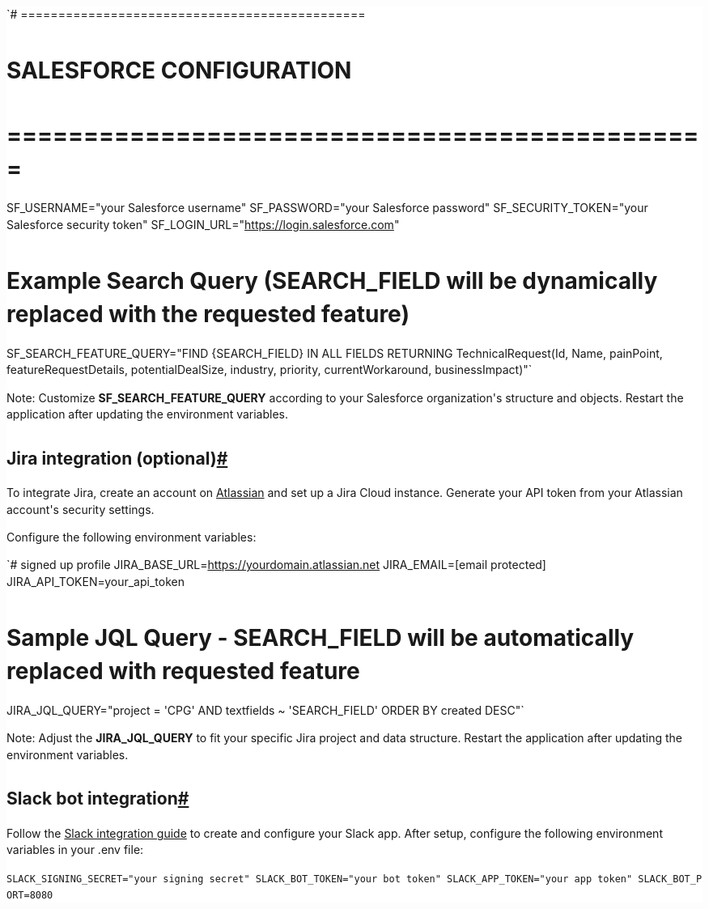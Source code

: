 `# ==============================================

# SALESFORCE CONFIGURATION

# ==============================================

SF_USERNAME="your Salesforce username"
SF_PASSWORD="your Salesforce password"
SF_SECURITY_TOKEN="your Salesforce security token"
SF_LOGIN_URL="https://login.salesforce.com"

# Example Search Query (SEARCH_FIELD will be dynamically replaced with the requested feature)

SF_SEARCH_FEATURE_QUERY="FIND {SEARCH_FIELD} IN ALL FIELDS RETURNING TechnicalRequest(Id, Name, painPoint, featureRequestDetails, potentialDealSize, industry, priority, currentWorkaround, businessImpact)"`

Note: Customize **SF_SEARCH_FEATURE_QUERY** according to your Salesforce organization's structure and objects. Restart the application after updating the environment variables.

## Jira integration (optional)[#](/learn/howtos/product-management-agent-langgraph#jira-integration-optional)

To integrate Jira, create an account on [Atlassian](https://id.atlassian.com/signup) and set up a Jira Cloud instance. Generate your API token from your Atlassian account's security settings.

Configure the following environment variables:

`# signed up profile
JIRA_BASE_URL=https://yourdomain.atlassian.net
JIRA_EMAIL=[email protected]
JIRA_API_TOKEN=your_api_token

# Sample JQL Query - SEARCH_FIELD will be automatically replaced with requested feature

JIRA_JQL_QUERY="project = 'CPG' AND textfields ~ 'SEARCH_FIELD' ORDER BY created DESC"`

Note: Adjust the **JIRA_JQL_QUERY** to fit your specific Jira project and data structure. Restart the application after updating the environment variables.

## Slack bot integration[#](/learn/howtos/product-management-agent-langgraph#slack-bot-integration)

Follow the [Slack integration guide](https://github.com/redis-developer/langgraph-pm-maestro/blob/main/docs/how-tos/slack.md) to create and configure your Slack app. After setup, configure the following environment variables in your .env file:

`SLACK_SIGNING_SECRET="your signing secret"
SLACK_BOT_TOKEN="your bot token"
SLACK_APP_TOKEN="your app token"
SLACK_BOT_PORT=8080`
